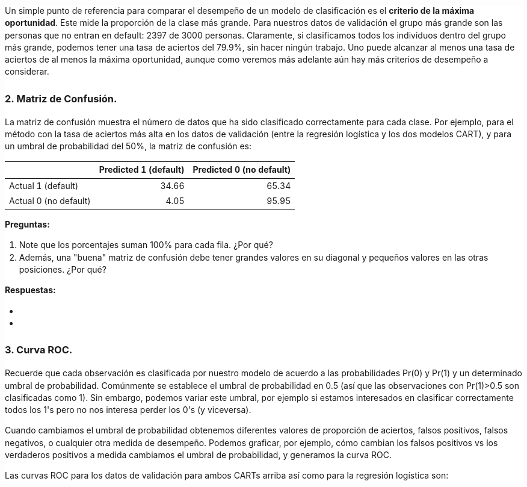 Un simple punto de referencia para comparar el desempeño de un modelo de clasificación es el **criterio de la máxima oportunidad**. Este mide la proporción de la clase más grande. Para nuestros datos de validación el grupo más grande son las personas que no entran en default: 2397 de 3000 personas. Claramente, si clasificamos todos los individuos dentro del grupo más grande, podemos tener una tasa de aciertos del 79.9%, sin hacer ningún trabajo. Uno puede alcanzar al menos una tasa de aciertos de al menos la máxima oportunidad, aunque como veremos más adelante aún hay más criterios de desempeño a considerar.


### 2. Matriz de Confusión.

La matriz de confusión muestra el número de datos que ha sido clasificado correctamente para cada clase. Por ejemplo, para el método con la tasa de aciertos más alta en los datos de validación (entre la regresión logística y los dos modelos CART), y para un umbral de probabilidad del 50%, la matriz de confusión es:


|                      | Predicted 1 (default)| Predicted 0 (no default)|
|:---------------------|---------------------:|------------------------:|
|Actual 1 (default)    |                 34.66|                    65.34|
|Actual 0 (no default) |                  4.05|                    95.95|

**Preguntas:**

1. Note que los porcentajes suman 100% para cada fila. ¿Por qué?
2. Además, una "buena" matriz de confusión debe tener grandes valores en su diagonal y pequeños valores en las otras posiciones. ¿Por qué?

**Respuestas:**

*
*



### 3. Curva ROC.

Recuerde que cada observación es clasificada por nuestro modelo de acuerdo a las probabilidades Pr(0) y Pr(1) y un determinado umbral de probabilidad. Comúnmente se establece el umbral de probabilidad en 0.5 (así que las observaciones con Pr(1)>0.5 son clasificadas como 1). Sin embargo, podemos variar este umbral, por ejemplo si estamos interesados en clasificar correctamente todos los 1's pero no nos interesa perder los 0's (y viceversa).

Cuando cambiamos el umbral de probabilidad obtenemos diferentes valores de proporción de aciertos, falsos positivos, falsos negativos, o cualquier otra medida de desempeño. Podemos graficar, por ejemplo, cómo cambian los falsos positivos vs los verdaderos positivos a medida cambiamos el umbral de probabilidad, y generamos la curva ROC.

Las curvas ROC para los datos de validación para ambos CARTs arriba así como para la regresión logística son:
